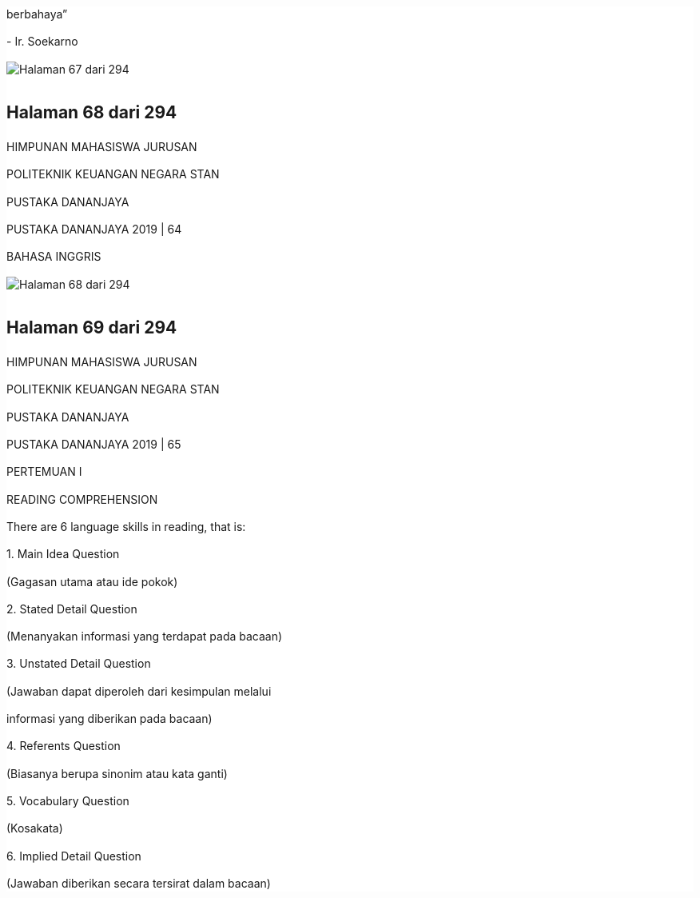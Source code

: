 berbahaya”

\- Ir. Soekarno

![Halaman 67 dari 294](blob:https://drive.google.com/572b7b37-9f7f-4ec3-8245-d027c7bad68d)

Halaman 68 dari 294
-------------------

HIMPUNAN MAHASISWA JURUSAN

POLITEKNIK KEUANGAN NEGARA STAN

PUSTAKA DANANJAYA

PUSTAKA DANANJAYA 2019 | 64

BAHASA INGGRIS

![Halaman 68 dari 294](blob:https://drive.google.com/69b736f2-2612-4f62-842d-56edd6edfb91)

Halaman 69 dari 294
-------------------

HIMPUNAN MAHASISWA JURUSAN

POLITEKNIK KEUANGAN NEGARA STAN

PUSTAKA DANANJAYA

PUSTAKA DANANJAYA 2019 | 65

PERTEMUAN I

READING COMPREHENSION

There are 6 language skills in reading, that is:

1\. Main Idea Question

(Gagasan utama atau ide pokok)

2\. Stated Detail Question

(Menanyakan informasi yang terdapat pada bacaan)

3\. Unstated Detail Question

(Jawaban dapat diperoleh dari kesimpulan melalui

informasi yang diberikan pada bacaan)

4\. Referents Question

(Biasanya berupa sinonim atau kata ganti)

5\. Vocabulary Question

(Kosakata)

6\. Implied Detail Question

(Jawaban diberikan secara tersirat dalam bacaan)
